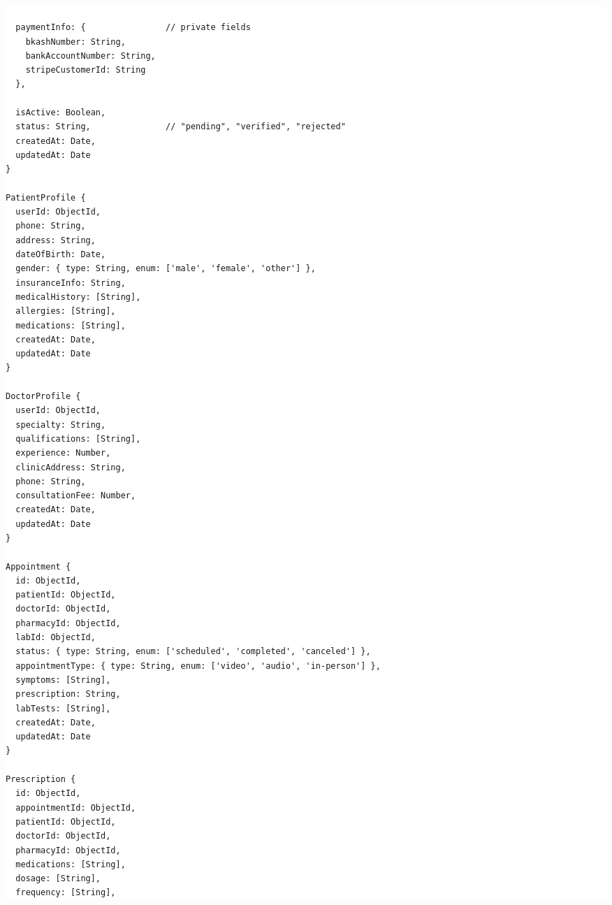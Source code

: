 ```plaintext

  paymentInfo: {                // private fields
    bkashNumber: String,
    bankAccountNumber: String,
    stripeCustomerId: String
  },

  isActive: Boolean,
  status: String,               // "pending", "verified", "rejected"
  createdAt: Date,
  updatedAt: Date
}

PatientProfile {
  userId: ObjectId,
  phone: String,
  address: String,
  dateOfBirth: Date,
  gender: { type: String, enum: ['male', 'female', 'other'] },
  insuranceInfo: String,
  medicalHistory: [String],
  allergies: [String],
  medications: [String],
  createdAt: Date,
  updatedAt: Date
}

DoctorProfile {
  userId: ObjectId,
  specialty: String,
  qualifications: [String],
  experience: Number,
  clinicAddress: String,
  phone: String,
  consultationFee: Number,
  createdAt: Date,
  updatedAt: Date
}

Appointment {
  id: ObjectId,
  patientId: ObjectId,
  doctorId: ObjectId,
  pharmacyId: ObjectId,
  labId: ObjectId,
  status: { type: String, enum: ['scheduled', 'completed', 'canceled'] },
  appointmentType: { type: String, enum: ['video', 'audio', 'in-person'] },
  symptoms: [String],
  prescription: String,
  labTests: [String],
  createdAt: Date,
  updatedAt: Date
}

Prescription {
  id: ObjectId,
  appointmentId: ObjectId,
  patientId: ObjectId,
  doctorId: ObjectId,
  pharmacyId: ObjectId,
  medications: [String],
  dosage: [String],
  frequency: [String],
```